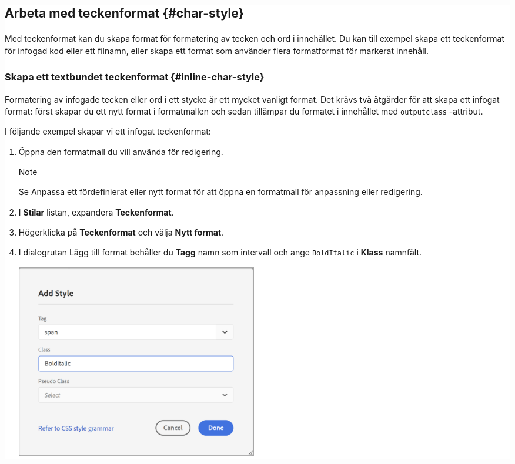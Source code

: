 ## Arbeta med teckenformat {#char-style}

Med teckenformat kan du skapa format för formatering av tecken och ord i innehållet. Du kan till exempel skapa ett teckenformat för infogad kod eller ett filnamn, eller skapa ett format som använder flera formatformat för markerat innehåll.

### Skapa ett textbundet teckenformat {#inline-char-style}

Formatering av infogade tecken eller ord i ett stycke är ett mycket vanligt format. Det krävs två åtgärder för att skapa ett infogat format: först skapar du ett nytt format i formatmallen och sedan tillämpar du formatet i innehållet med `outputclass` -attribut.

I följande exempel skapar vi ett infogat teckenformat:

1. Öppna den formatmall du vill använda för redigering.

   >[!NOTE]
   Se [Anpassa ett fördefinierat eller nytt format](components-pdf-template.md#customize-style) för att öppna en formatmall för anpassning eller redigering.

1. I **Stilar** listan, expandera **Teckenformat**.

1. Högerklicka på **Teckenformat** och välja **Nytt format**.

1. I dialogrutan Lägg till format behåller du **Tagg** namn som intervall och ange `BoldItalic` i **Klass** namnfält.

   <img src="./assets/create-char-style.png" width="400">
